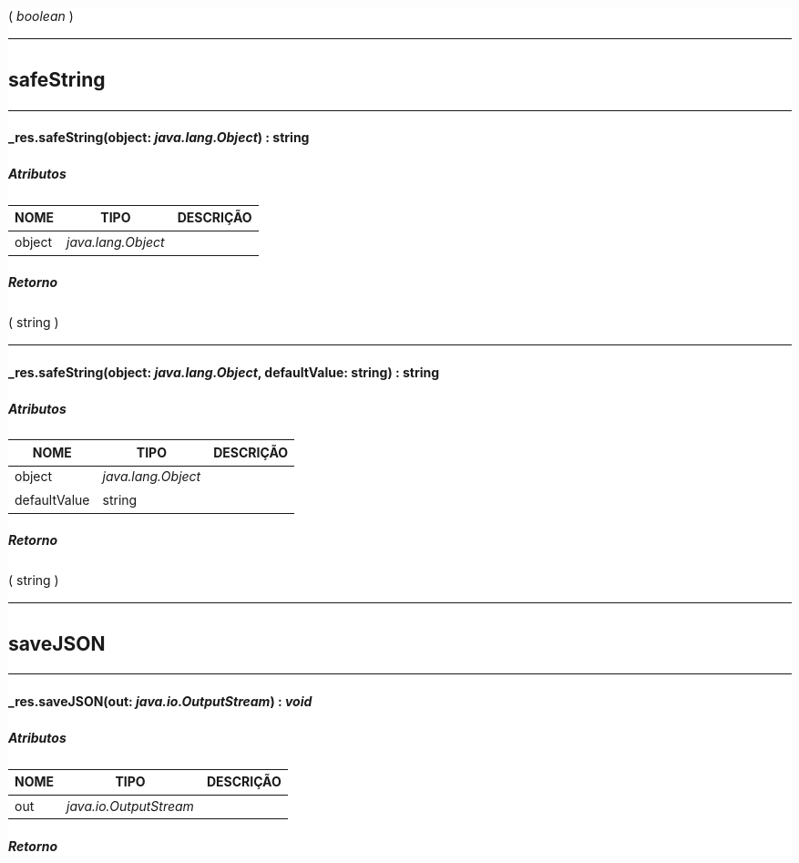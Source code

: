 ( _boolean_ )


---

## safeString

---

#### _res.safeString(object: _java.lang.Object_) : string
##### Atributos

| NOME | TIPO | DESCRIÇÃO |
|---|---|---|
| object | _java.lang.Object_ |   |

##### Retorno

( string )


---

#### _res.safeString(object: _java.lang.Object_, defaultValue: string) : string
##### Atributos

| NOME | TIPO | DESCRIÇÃO |
|---|---|---|
| object | _java.lang.Object_ |   |
| defaultValue | string |   |

##### Retorno

( string )


---

## saveJSON

---

#### _res.saveJSON(out: _java.io.OutputStream_) : _void_
##### Atributos

| NOME | TIPO | DESCRIÇÃO |
|---|---|---|
| out | _java.io.OutputStream_ |   |

##### Retorno
